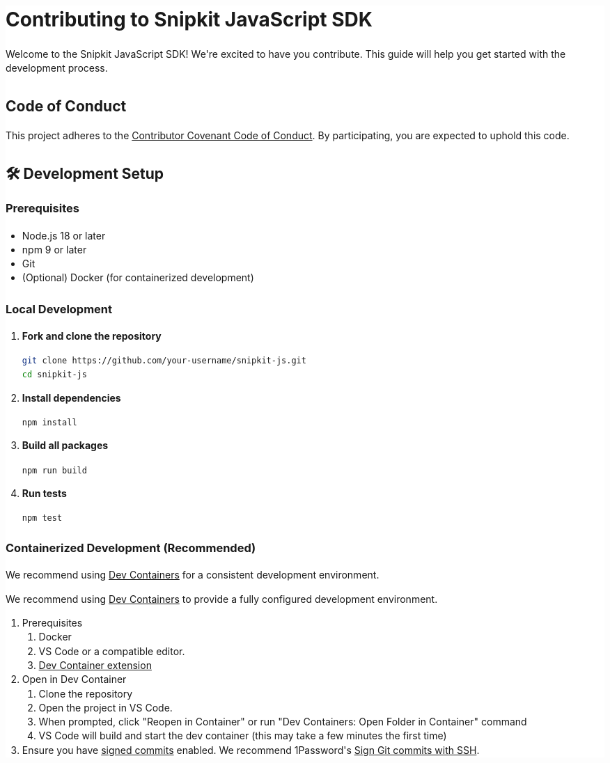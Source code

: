 # Contributing to Snipkit JavaScript SDK

Welcome to the Snipkit JavaScript SDK! We're excited to have you contribute. This guide will help you get started with the development process.

## Code of Conduct

This project adheres to the [Contributor Covenant Code of Conduct](CODE_OF_CONDUCT.md). By participating, you are expected to uphold this code.

## 🛠️ Development Setup

### Prerequisites

- Node.js 18 or later
- npm 9 or later
- Git
- (Optional) Docker (for containerized development)

### Local Development

1. **Fork and clone the repository**
   ```bash
   git clone https://github.com/your-username/snipkit-js.git
   cd snipkit-js
   ```

2. **Install dependencies**
   ```bash
   npm install
   ```

3. **Build all packages**
   ```bash
   npm run build
   ```

4. **Run tests**
   ```bash
   npm test
   ```

### Containerized Development (Recommended)

We recommend using [Dev Containers](https://code.visualstudio.com/docs/devcontainers/containers) for a consistent development environment.

We recommend using [Dev
Containers](https://code.visualstudio.com/docs/devcontainers/containers) to
provide a fully configured development environment.

1. Prerequisites
   1. Docker
   2. VS Code or a compatible editor.
   3. [Dev Container
      extension](https://marketplace.visualstudio.com/items?itemName=ms-vscode-remote.remote-containers)
2. Open in Dev Container
   1. Clone the repository
   2. Open the project in VS Code.
   3. When prompted, click "Reopen in Container" or run "Dev Containers: Open
      Folder in Container" command
   4. VS Code will build and start the dev container (this may take a few
      minutes the first time)
3. Ensure you have [signed commits](https://docs.github.com/en/authentication/managing-commit-signature-verification/signing-commits) enabled. We recommend 1Password's [Sign Git commits with SSH](https://developer.1password.com/docs/ssh/git-commit-signing/).